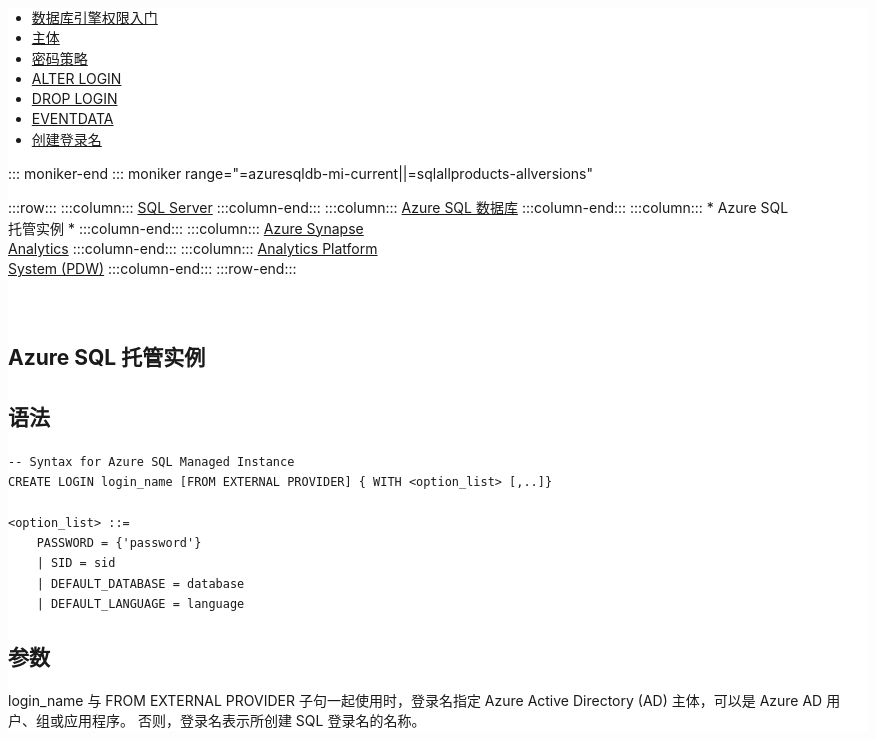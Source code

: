- [数据库引擎权限入门](../../relational-databases/security/authentication-access/getting-started-with-database-engine-permissions.md)
- [主体](../../relational-databases/security/authentication-access/principals-database-engine.md)
- [密码策略](../../relational-databases/security/password-policy.md)
- [ALTER LOGIN](../../t-sql/statements/alter-login-transact-sql.md)
- [DROP LOGIN](../../t-sql/statements/drop-login-transact-sql.md)
- [EVENTDATA](../../t-sql/functions/eventdata-transact-sql.md)
- [创建登录名](../../relational-databases/security/authentication-access/create-a-login.md)

::: moniker-end
::: moniker range="=azuresqldb-mi-current||=sqlallproducts-allversions"

:::row:::
    :::column:::
        [SQL Server](create-login-transact-sql.md?view=sql-server-2017)
    :::column-end:::
    :::column:::
        [Azure SQL 数据库](create-login-transact-sql.md?view=azuresqldb-current)
    :::column-end:::
    :::column:::
        \* Azure SQL<br />托管实例 \*
    :::column-end:::
    :::column:::
        [Azure Synapse<br />Analytics](create-login-transact-sql.md?view=azure-sqldw-latest)
    :::column-end:::
    :::column:::
        [Analytics Platform<br />System (PDW)](create-login-transact-sql.md?view=aps-pdw-2016)
    :::column-end:::
:::row-end:::

&nbsp;

## <a name="azure-sql-managed-instance"></a>Azure SQL 托管实例

## <a name="syntax"></a>语法

```syntaxsql
-- Syntax for Azure SQL Managed Instance
CREATE LOGIN login_name [FROM EXTERNAL PROVIDER] { WITH <option_list> [,..]}

<option_list> ::=
    PASSWORD = {'password'}
    | SID = sid
    | DEFAULT_DATABASE = database
    | DEFAULT_LANGUAGE = language
```

## <a name="arguments"></a>参数

login_name 与 FROM EXTERNAL PROVIDER 子句一起使用时，登录名指定 Azure Active Directory (AD) 主体，可以是 Azure AD 用户、组或应用程序。 否则，登录名表示所创建 SQL 登录名的名称。
